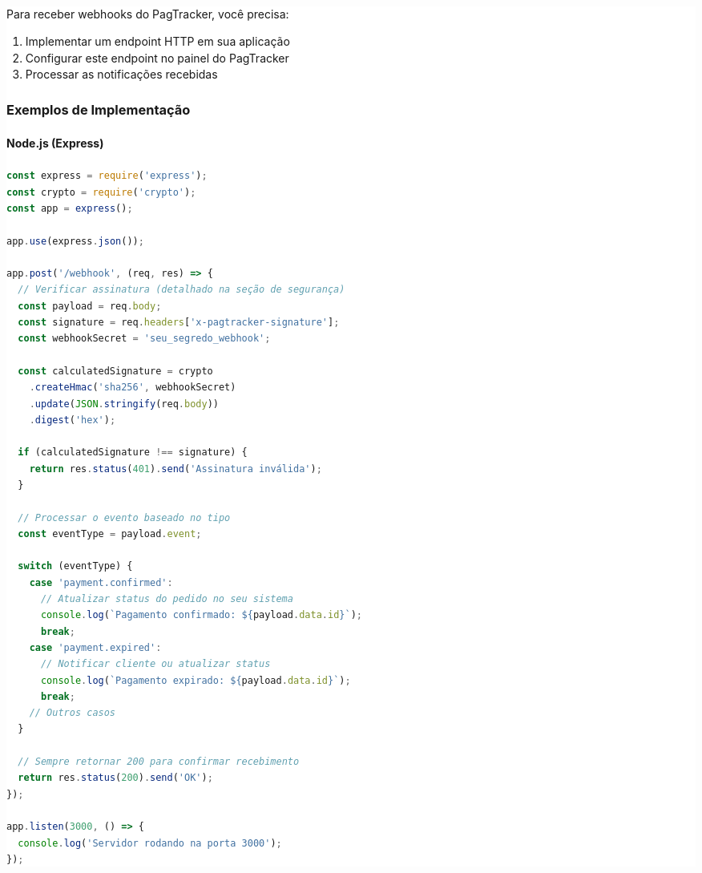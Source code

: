 Para receber webhooks do PagTracker, você precisa:

1. Implementar um endpoint HTTP em sua aplicação
2. Configurar este endpoint no painel do PagTracker
3. Processar as notificações recebidas

### Exemplos de Implementação

#### Node.js (Express)

```javascript
const express = require('express');
const crypto = require('crypto');
const app = express();

app.use(express.json());

app.post('/webhook', (req, res) => {
  // Verificar assinatura (detalhado na seção de segurança)
  const payload = req.body;
  const signature = req.headers['x-pagtracker-signature'];
  const webhookSecret = 'seu_segredo_webhook';
  
  const calculatedSignature = crypto
    .createHmac('sha256', webhookSecret)
    .update(JSON.stringify(req.body))
    .digest('hex');
  
  if (calculatedSignature !== signature) {
    return res.status(401).send('Assinatura inválida');
  }
  
  // Processar o evento baseado no tipo
  const eventType = payload.event;
  
  switch (eventType) {
    case 'payment.confirmed':
      // Atualizar status do pedido no seu sistema
      console.log(`Pagamento confirmado: ${payload.data.id}`);
      break;
    case 'payment.expired':
      // Notificar cliente ou atualizar status
      console.log(`Pagamento expirado: ${payload.data.id}`);
      break;
    // Outros casos
  }
  
  // Sempre retornar 200 para confirmar recebimento
  return res.status(200).send('OK');
});

app.listen(3000, () => {
  console.log('Servidor rodando na porta 3000');
});
```
